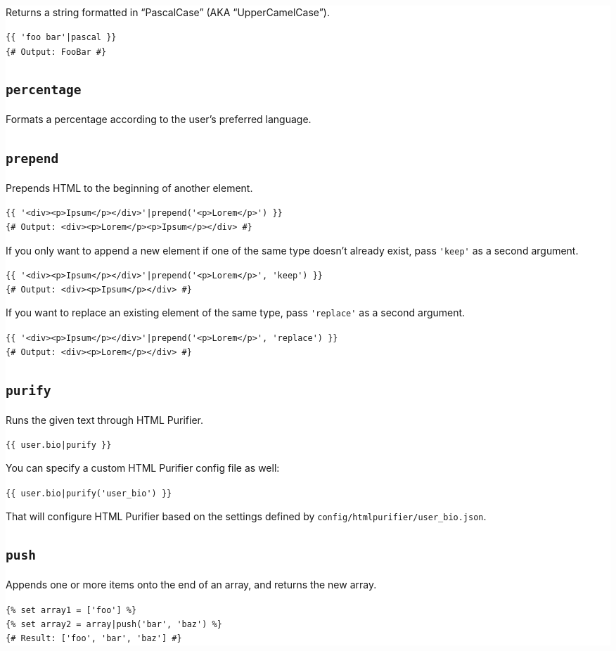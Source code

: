 Returns a string formatted in “PascalCase” (AKA “UpperCamelCase”).

```twig
{{ 'foo bar'|pascal }}
{# Output: FooBar #}
```

## `percentage`

Formats a percentage according to the user’s preferred language.

## `prepend`

Prepends HTML to the beginning of another element.

```twig
{{ '<div><p>Ipsum</p></div>'|prepend('<p>Lorem</p>') }}
{# Output: <div><p>Lorem</p><p>Ipsum</p></div> #}
```

If you only want to append a new element if one of the same type doesn’t already exist, pass `'keep'` as a second argument.

```twig
{{ '<div><p>Ipsum</p></div>'|prepend('<p>Lorem</p>', 'keep') }}
{# Output: <div><p>Ipsum</p></div> #}
```

If you want to replace an existing element of the same type, pass `'replace'` as a second argument.

```twig
{{ '<div><p>Ipsum</p></div>'|prepend('<p>Lorem</p>', 'replace') }}
{# Output: <div><p>Lorem</p></div> #}
```

## `purify`

Runs the given text through HTML Purifier.

```twig
{{ user.bio|purify }}
```

You can specify a custom HTML Purifier config file as well:

```twig
{{ user.bio|purify('user_bio') }}
```

That will configure HTML Purifier based on the settings defined by `config/htmlpurifier/user_bio.json`.

## `push`

Appends one or more items onto the end of an array, and returns the new array.

```twig
{% set array1 = ['foo'] %}
{% set array2 = array|push('bar', 'baz') %}
{# Result: ['foo', 'bar', 'baz'] #}
```
